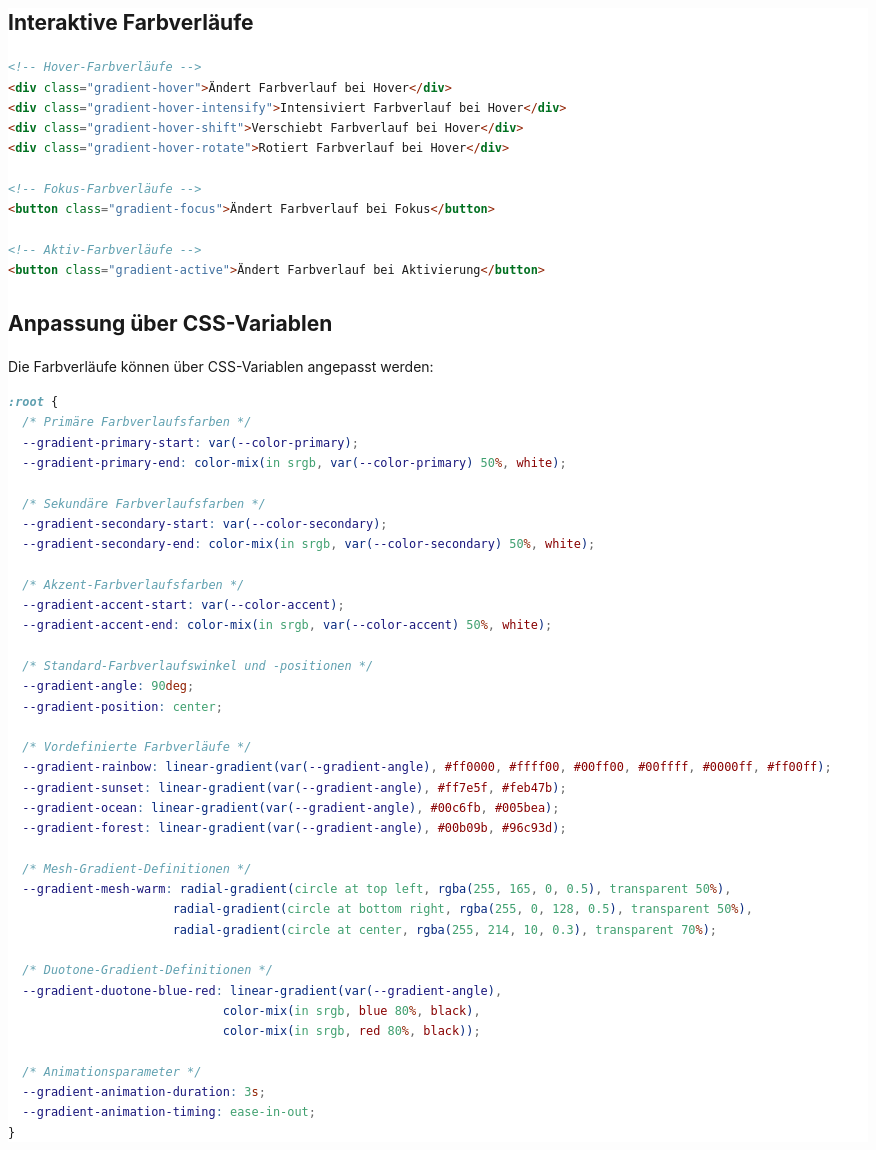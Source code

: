 ## Interaktive Farbverläufe

```html
<!-- Hover-Farbverläufe -->
<div class="gradient-hover">Ändert Farbverlauf bei Hover</div>
<div class="gradient-hover-intensify">Intensiviert Farbverlauf bei Hover</div>
<div class="gradient-hover-shift">Verschiebt Farbverlauf bei Hover</div>
<div class="gradient-hover-rotate">Rotiert Farbverlauf bei Hover</div>

<!-- Fokus-Farbverläufe -->
<button class="gradient-focus">Ändert Farbverlauf bei Fokus</button>

<!-- Aktiv-Farbverläufe -->
<button class="gradient-active">Ändert Farbverlauf bei Aktivierung</button>
```

## Anpassung über CSS-Variablen

Die Farbverläufe können über CSS-Variablen angepasst werden:

```css
:root {
  /* Primäre Farbverlaufsfarben */
  --gradient-primary-start: var(--color-primary);
  --gradient-primary-end: color-mix(in srgb, var(--color-primary) 50%, white);
  
  /* Sekundäre Farbverlaufsfarben */
  --gradient-secondary-start: var(--color-secondary);
  --gradient-secondary-end: color-mix(in srgb, var(--color-secondary) 50%, white);
  
  /* Akzent-Farbverlaufsfarben */
  --gradient-accent-start: var(--color-accent);
  --gradient-accent-end: color-mix(in srgb, var(--color-accent) 50%, white);
  
  /* Standard-Farbverlaufswinkel und -positionen */
  --gradient-angle: 90deg;
  --gradient-position: center;
  
  /* Vordefinierte Farbverläufe */
  --gradient-rainbow: linear-gradient(var(--gradient-angle), #ff0000, #ffff00, #00ff00, #00ffff, #0000ff, #ff00ff);
  --gradient-sunset: linear-gradient(var(--gradient-angle), #ff7e5f, #feb47b);
  --gradient-ocean: linear-gradient(var(--gradient-angle), #00c6fb, #005bea);
  --gradient-forest: linear-gradient(var(--gradient-angle), #00b09b, #96c93d);
  
  /* Mesh-Gradient-Definitionen */
  --gradient-mesh-warm: radial-gradient(circle at top left, rgba(255, 165, 0, 0.5), transparent 50%),
                       radial-gradient(circle at bottom right, rgba(255, 0, 128, 0.5), transparent 50%),
                       radial-gradient(circle at center, rgba(255, 214, 10, 0.3), transparent 70%);
  
  /* Duotone-Gradient-Definitionen */
  --gradient-duotone-blue-red: linear-gradient(var(--gradient-angle), 
                              color-mix(in srgb, blue 80%, black), 
                              color-mix(in srgb, red 80%, black));
  
  /* Animationsparameter */
  --gradient-animation-duration: 3s;
  --gradient-animation-timing: ease-in-out;
}
```
